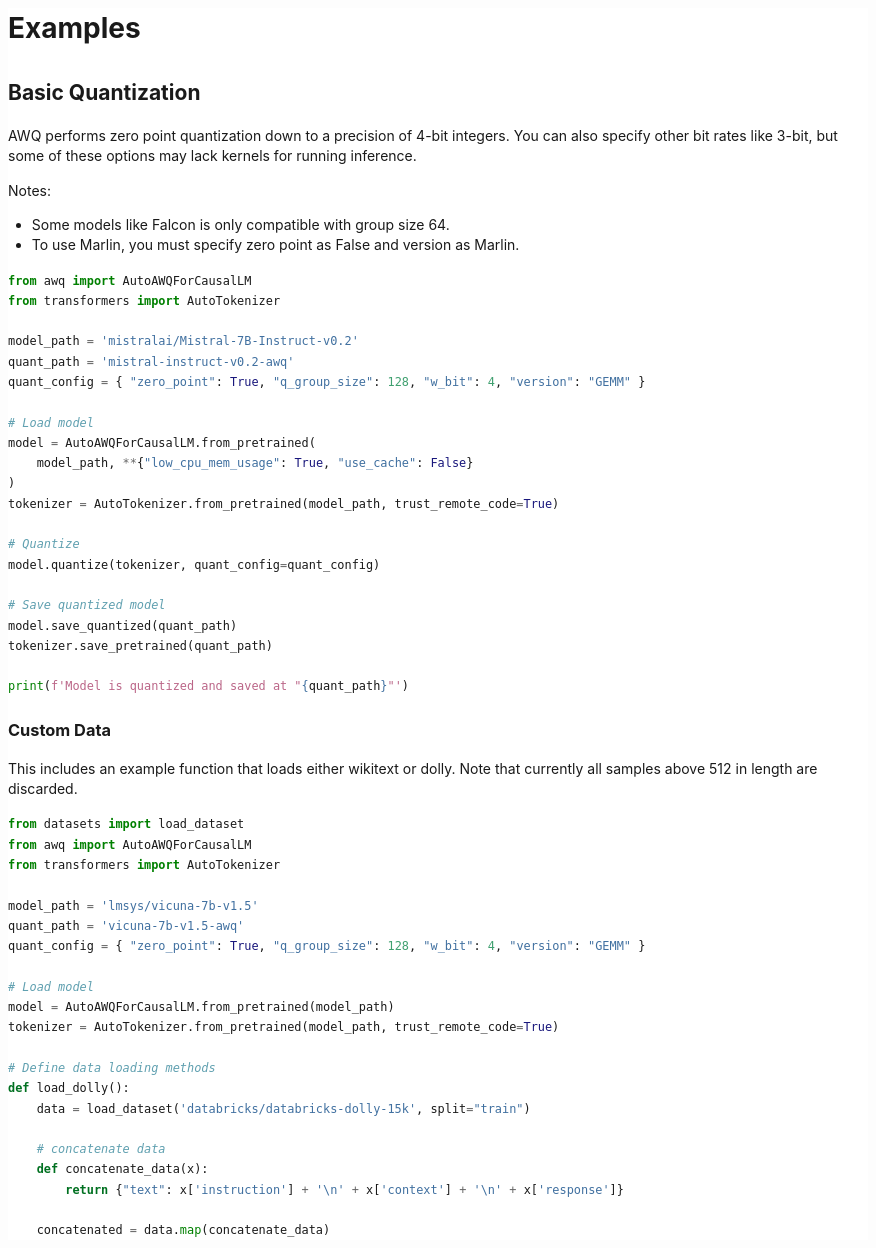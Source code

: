 # Examples

## Basic Quantization

AWQ performs zero point quantization down to a precision of 4-bit integers.
You can also specify other bit rates like 3-bit, but some of these options may lack kernels
for running inference.

Notes:

- Some models like Falcon is only compatible with group size 64.
- To use Marlin, you must specify zero point as False and version as Marlin.

```python
from awq import AutoAWQForCausalLM
from transformers import AutoTokenizer

model_path = 'mistralai/Mistral-7B-Instruct-v0.2'
quant_path = 'mistral-instruct-v0.2-awq'
quant_config = { "zero_point": True, "q_group_size": 128, "w_bit": 4, "version": "GEMM" }

# Load model
model = AutoAWQForCausalLM.from_pretrained(
    model_path, **{"low_cpu_mem_usage": True, "use_cache": False}
)
tokenizer = AutoTokenizer.from_pretrained(model_path, trust_remote_code=True)

# Quantize
model.quantize(tokenizer, quant_config=quant_config)

# Save quantized model
model.save_quantized(quant_path)
tokenizer.save_pretrained(quant_path)

print(f'Model is quantized and saved at "{quant_path}"')
```

### Custom Data

This includes an example function that loads either wikitext or dolly.
Note that currently all samples above 512 in length are discarded.

```python
from datasets import load_dataset
from awq import AutoAWQForCausalLM
from transformers import AutoTokenizer

model_path = 'lmsys/vicuna-7b-v1.5'
quant_path = 'vicuna-7b-v1.5-awq'
quant_config = { "zero_point": True, "q_group_size": 128, "w_bit": 4, "version": "GEMM" }

# Load model
model = AutoAWQForCausalLM.from_pretrained(model_path)
tokenizer = AutoTokenizer.from_pretrained(model_path, trust_remote_code=True)

# Define data loading methods
def load_dolly():
    data = load_dataset('databricks/databricks-dolly-15k', split="train")

    # concatenate data
    def concatenate_data(x):
        return {"text": x['instruction'] + '\n' + x['context'] + '\n' + x['response']}
    
    concatenated = data.map(concatenate_data)
```